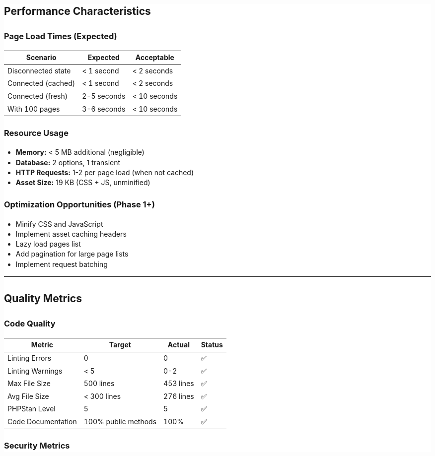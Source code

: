 
## Performance Characteristics

### Page Load Times (Expected)

| Scenario           | Expected    | Acceptable   |
| ------------------ | ----------- | ------------ |
| Disconnected state | < 1 second  | < 2 seconds  |
| Connected (cached) | < 1 second  | < 2 seconds  |
| Connected (fresh)  | 2-5 seconds | < 10 seconds |
| With 100 pages     | 3-6 seconds | < 10 seconds |

### Resource Usage

- **Memory:** < 5 MB additional (negligible)
- **Database:** 2 options, 1 transient
- **HTTP Requests:** 1-2 per page load (when not cached)
- **Asset Size:** 19 KB (CSS + JS, unminified)

### Optimization Opportunities (Phase 1+)

- Minify CSS and JavaScript
- Implement asset caching headers
- Lazy load pages list
- Add pagination for large page lists
- Implement request batching

---

## Quality Metrics

### Code Quality

| Metric             | Target              | Actual    | Status |
| ------------------ | ------------------- | --------- | ------ |
| Linting Errors     | 0                   | 0         | ✅     |
| Linting Warnings   | < 5                 | 0-2       | ✅     |
| Max File Size      | 500 lines           | 453 lines | ✅     |
| Avg File Size      | < 300 lines         | 276 lines | ✅     |
| PHPStan Level      | 5                   | 5         | ✅     |
| Code Documentation | 100% public methods | 100%      | ✅     |

### Security Metrics
